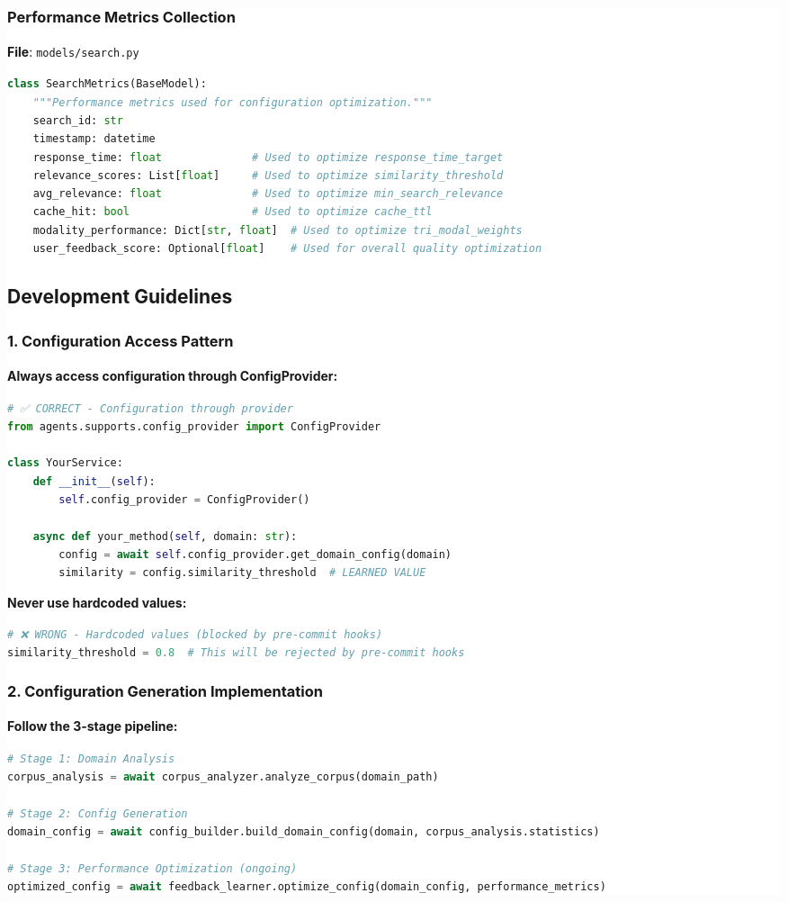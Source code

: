 ### **Performance Metrics Collection**

**File**: `models/search.py`

```python
class SearchMetrics(BaseModel):
    """Performance metrics used for configuration optimization."""
    search_id: str
    timestamp: datetime
    response_time: float              # Used to optimize response_time_target
    relevance_scores: List[float]     # Used to optimize similarity_threshold
    avg_relevance: float              # Used to optimize min_search_relevance
    cache_hit: bool                   # Used to optimize cache_ttl
    modality_performance: Dict[str, float]  # Used to optimize tri_modal_weights
    user_feedback_score: Optional[float]    # Used for overall quality optimization
```

## Development Guidelines

### **1. Configuration Access Pattern**

**Always access configuration through ConfigProvider:**

```python
# ✅ CORRECT - Configuration through provider
from agents.supports.config_provider import ConfigProvider

class YourService:
    def __init__(self):
        self.config_provider = ConfigProvider()
    
    async def your_method(self, domain: str):
        config = await self.config_provider.get_domain_config(domain)
        similarity = config.similarity_threshold  # LEARNED VALUE
```

**Never use hardcoded values:**

```python
# ❌ WRONG - Hardcoded values (blocked by pre-commit hooks)
similarity_threshold = 0.8  # This will be rejected by pre-commit hooks
```

### **2. Configuration Generation Implementation**

**Follow the 3-stage pipeline:**

```python
# Stage 1: Domain Analysis
corpus_analysis = await corpus_analyzer.analyze_corpus(domain_path)

# Stage 2: Config Generation  
domain_config = await config_builder.build_domain_config(domain, corpus_analysis.statistics)

# Stage 3: Performance Optimization (ongoing)
optimized_config = await feedback_learner.optimize_config(domain_config, performance_metrics)
```

